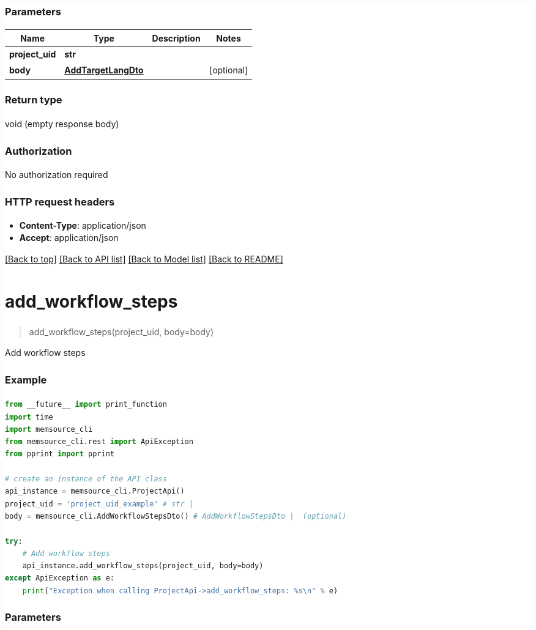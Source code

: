 ### Parameters

Name | Type | Description  | Notes
------------- | ------------- | ------------- | -------------
 **project_uid** | **str**|  | 
 **body** | [**AddTargetLangDto**](AddTargetLangDto.md)|  | [optional] 

### Return type

void (empty response body)

### Authorization

No authorization required

### HTTP request headers

 - **Content-Type**: application/json
 - **Accept**: application/json

[[Back to top]](#) [[Back to API list]](../README.md#documentation-for-api-endpoints) [[Back to Model list]](../README.md#documentation-for-models) [[Back to README]](../README.md)

# **add_workflow_steps**
> add_workflow_steps(project_uid, body=body)

Add workflow steps



### Example
```python
from __future__ import print_function
import time
import memsource_cli
from memsource_cli.rest import ApiException
from pprint import pprint

# create an instance of the API class
api_instance = memsource_cli.ProjectApi()
project_uid = 'project_uid_example' # str | 
body = memsource_cli.AddWorkflowStepsDto() # AddWorkflowStepsDto |  (optional)

try:
    # Add workflow steps
    api_instance.add_workflow_steps(project_uid, body=body)
except ApiException as e:
    print("Exception when calling ProjectApi->add_workflow_steps: %s\n" % e)
```

### Parameters
